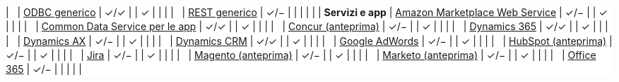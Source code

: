 | &nbsp;                | [ODBC generico](../articles/data-factory/connector-odbc.md)   | ✓/✓                                                          |                                                              | ✓                                                            |                                                              |                                                              |
| &nbsp;                | [REST generico](../articles/data-factory/connector-rest.md)   | ✓/−                                                          |                                                              |                                                              |                                                              |                                                              |
| **Servizi e app** | [Amazon Marketplace Web Service](../articles/data-factory/connector-amazon-marketplace-web-service.md) | ✓/−                                                          |                                                              | ✓                                                            |                                                              |                                                              |
| &nbsp;                | [Common Data Service per le app](../articles/data-factory/connector-dynamics-crm-office-365.md) | ✓/✓                                                          |                                                              | ✓                                                            |                                                              |                                                              |
| &nbsp;                | [Concur (anteprima)](../articles/data-factory/connector-concur.md) | ✓/−                                                          |                                                              | ✓                                                            |                                                              |                                                              |
| &nbsp;                | [Dynamics 365](../articles/data-factory/connector-dynamics-crm-office-365.md) | ✓/✓                                                          |                                                              | ✓                                                            |                                                              |                                                              |
| &nbsp;                | [Dynamics AX](../articles/data-factory/connector-dynamics-ax.md) | ✓/−                                                          |                                                              | ✓                                                            |                                                              |                                                              |
| &nbsp;                | [Dynamics CRM](../articles/data-factory/connector-dynamics-crm-office-365.md) | ✓/✓                                                          |                                                              | ✓                                                            |                                                              |                                                              |
| &nbsp;                | [Google AdWords](../articles/data-factory/connector-google-adwords.md) | ✓/−                                                          |                                                              | ✓                                                            |                                                              |                                                              |
| &nbsp;                | [HubSpot (anteprima)](../articles/data-factory/connector-hubspot.md) | ✓/−                                                          |                                                              | ✓                                                            |                                                              |                                                              |
| &nbsp;                | [Jira](../articles/data-factory/connector-jira.md) | ✓/−                                                          |                                                              | ✓                                                            |                                                              |                                                              |
| &nbsp;                | [Magento (anteprima)](../articles/data-factory/connector-magento.md) | ✓/−                                                          |                                                              | ✓                                                            |                                                              |                                                              |
| &nbsp;                | [Marketo (anteprima)](../articles/data-factory/connector-marketo.md) | ✓/−                                                          |                                                              | ✓                                                            |                                                              |                                                              |
| &nbsp;                | [Office 365](../articles/data-factory/connector-office-365.md) | ✓/−                                                          |                                                              |                                                              |                                                              |                                                              |